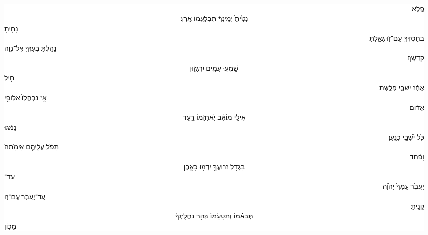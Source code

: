 </tr>
<tr>
<td colspan="3" width="25%"><div class="scribe" lang="he" style="text-align: right;">פֶֽלֶא׃</span></td>
<td colspan="6" width="50%"><div class="scribe" lang="he" style="text-align: center;">נָטִ֙יתָ֙ יְמִ֣ינְךָ֔ תִּבְלָעֵ֖מוֹ אָֽרֶץ׃</span></td>
<td colspan="3" width="25%"><div class="scribe" lang="he" style="text-align: left;">נָחִ֥יתָ</span></td>
</tr>
<tr>
<td colspan="6" width="50%"><div class="scribe" lang="he" style="text-align: right;">בְחַסְדְּךָ֖ עַם־ז֣וּ גָּאָ֑לְתָּ</span></td>
<td colspan="6" width="50%"><div class="scribe" lang="he" style="text-align: left;">נֵהַ֥לְתָּ בְעָזְּךָ֖ אֶל־נְוֵ֥ה</span></td>
</tr>
<tr>
<td colspan="3" width="25%"><div class="scribe" lang="he" style="text-align: right;">קָדְשֶֽׁךָ׃</span></td>
<td colspan="6" width="50%"><div class="scribe" lang="he" style="text-align: center;">שָֽׁמְע֥וּ עַמִּ֖ים יִרְגָּז֑וּן</span></td>
<td colspan="3" width="25%"><div class="scribe" lang="he" style="text-align: left;">חִ֣יל</span></td>
</tr>
<tr>
<td colspan="6" width="50%"><div class="scribe" lang="he" style="text-align: right;">אָחַ֔ז יֹשְׁבֵ֖י פְּלָֽשֶׁת׃</span></td>
<td colspan="6" width="50%"><div class="scribe" lang="he" style="text-align: left;">אָ֤ז נִבְהֲלוּ֙ אַלּוּפֵ֣י</span></td>
</tr>
<tr>
<td colspan="3" width="25%"><div class="scribe" lang="he" style="text-align: right;">אֱד֔וֹם</span></td>
<td colspan="6" width="50%"><div class="scribe" lang="he" style="text-align: center;">אֵילֵ֣י מוֹאָ֔ב יֹֽאחֲזֵ֖מוֹ רָ֑עַד</span></td>
<td colspan="3" width="25%"><div class="scribe" lang="he" style="text-align: left;">נָמֹ֕גוּ</span></td>
</tr>
<tr>
<td colspan="6" width="50%"><div class="scribe" lang="he" style="text-align: right;">כֹּ֖ל יֹשְׁבֵ֥י כְנָֽעַן׃</span></td>
<td colspan="6" width="50%"><div class="scribe" lang="he" style="text-align: left;">תִּפֹּ֨ל עֲלֵיהֶ֤ם אֵימָ֙תָה֙</span></td>
</tr>
<tr>
<td colspan="3" width="25%"><div class="scribe" lang="he" style="text-align: right;">וָפַ֔חַד</span></td>
<td colspan="6" width="50%"><div class="scribe" lang="he" style="text-align: center;">בִּגְדֹ֥ל זְרוֹעֲךָ֖ יִדְּמ֣וּ כָּאָ֑בֶן</span></td>
<td colspan="3" width="25%"><div class="scribe" lang="he" style="text-align: left;">עַד־</span></td>
</tr>
<tr>
<td colspan="6" width="50%"><div class="scribe" lang="he" style="text-align: right;">יַעֲבֹ֤ר עַמְּךָ֙ יְהֹוָ֔ה</span></td>
<td colspan="6" width="50%"><div class="scribe" lang="he" style="text-align: left;">עַֽד־יַעֲבֹ֖ר עַם־ז֥וּ</span></td>
</tr>
<tr>
<td colspan="3" width="25%"><div class="scribe" lang="he" style="text-align: right;">קָנִֽיתָ׃</span></td>
<td colspan="6" width="50%"><div class="scribe" lang="he" style="text-align: center;">תְּבִאֵ֗מוֹ וְתִטָּעֵ֙מוֹ֙ בְּהַ֣ר נַחֲלָֽתְךָ֔</span></td>
<td colspan="3" width="25%"><div class="scribe" lang="he" style="text-align: left;">מָכ֧וֹן</span></td>